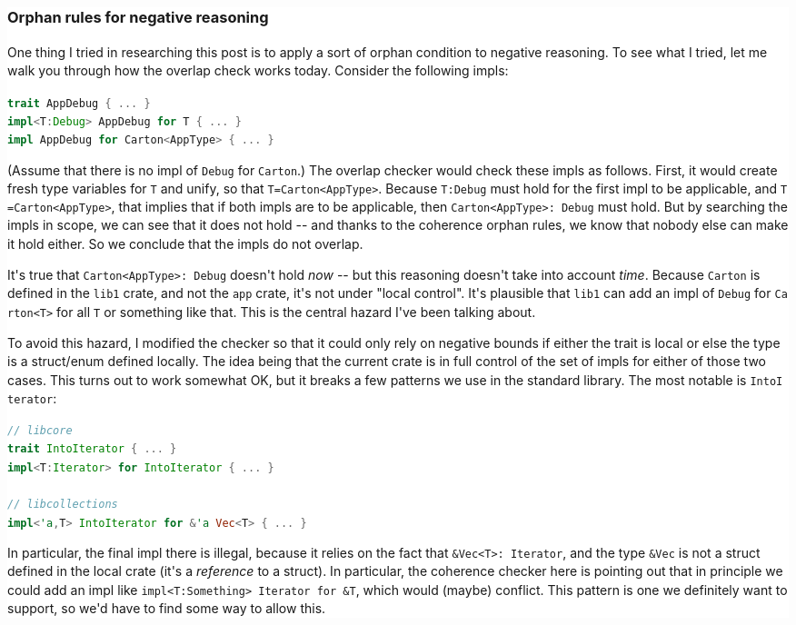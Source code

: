 ### Orphan rules for negative reasoning

One thing I tried in researching this post is to apply a sort of
orphan condition to negative reasoning. To see what I tried, let me
walk you through how the overlap check works today. Consider the
following impls:

```rust
trait AppDebug { ... }
impl<T:Debug> AppDebug for T { ... }
impl AppDebug for Carton<AppType> { ... }
```

(Assume that there is no impl of `Debug` for `Carton`.) The overlap
checker would check these impls as follows. First, it would create
fresh type variables for `T` and unify, so that `T=Carton<AppType>`.
Because `T:Debug` must hold for the first impl to be applicable, and
`T=Carton<AppType>`, that implies that if both impls are to be
applicable, then `Carton<AppType>: Debug` must hold. But by searching
the impls in scope, we can see that it does not hold -- and thanks to
the coherence orphan rules, we know that nobody else can make it hold
either. So we conclude that the impls do not overlap.

It's true that `Carton<AppType>: Debug` doesn't hold *now* -- but this
reasoning doesn't take into account *time*. Because `Carton` is
defined in the `lib1` crate, and not the `app` crate, it's not under
"local control". It's plausible that `lib1` can add an impl of `Debug`
for `Carton<T>` for all `T` or something like that. This is the central
hazard I've been talking about.

To avoid this hazard, I modified the checker so that it could only
rely on negative bounds if either the trait is local or else the type
is a struct/enum defined locally. The idea being that the current
crate is in full control of the set of impls for either of those two
cases. This turns out to work somewhat OK, but it breaks a few
patterns we use in the standard library. The most notable is
`IntoIterator`:

```rust
// libcore
trait IntoIterator { ... }
impl<T:Iterator> for IntoIterator { ... }

// libcollections
impl<'a,T> IntoIterator for &'a Vec<T> { ... }
```

In particular, the final impl there is illegal, because it relies on
the fact that `&Vec<T>: Iterator`, and the type `&Vec` is not a struct
defined in the local crate (it's a *reference* to a struct). In
particular, the coherence checker here is pointing out that in
principle we could add an impl like `impl<T:Something> Iterator for
&T`, which would (maybe) conflict. This pattern is one we definitely
want to support, so we'd have to find some way to allow this.
